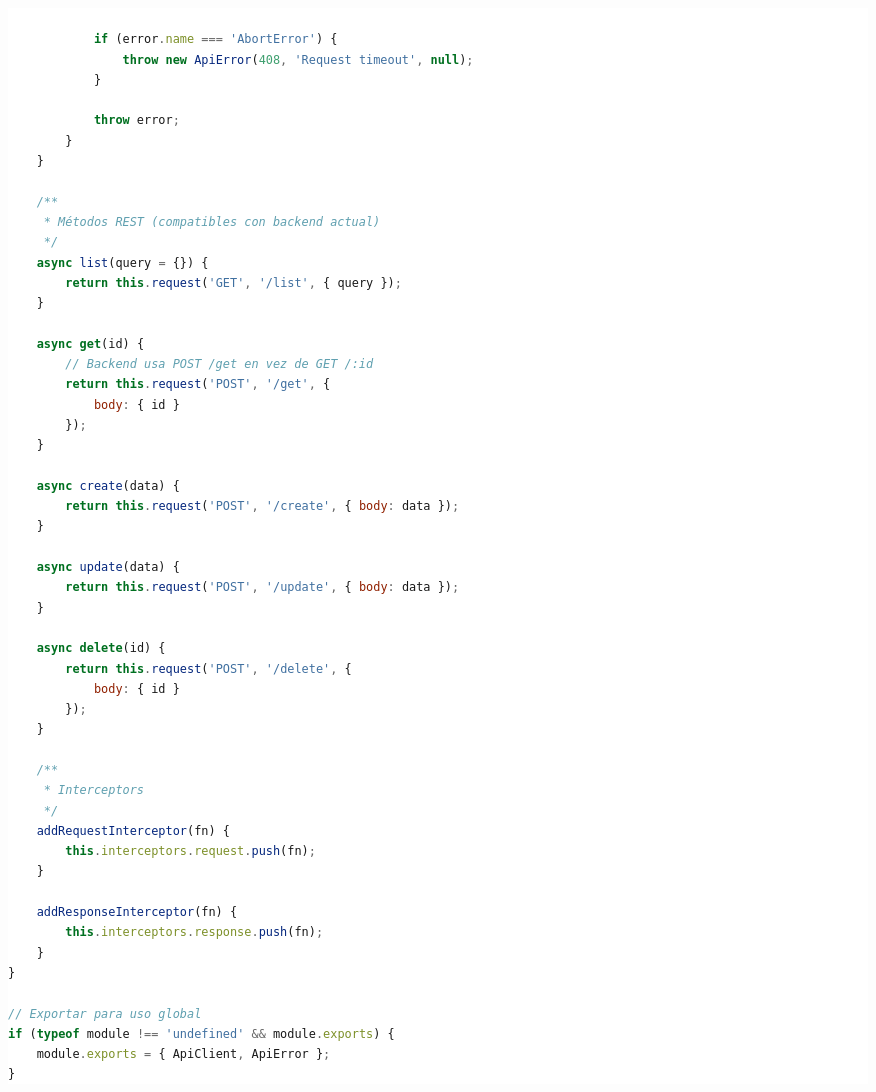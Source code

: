 ```javascript

            if (error.name === 'AbortError') {
                throw new ApiError(408, 'Request timeout', null);
            }

            throw error;
        }
    }

    /**
     * Métodos REST (compatibles con backend actual)
     */
    async list(query = {}) {
        return this.request('GET', '/list', { query });
    }

    async get(id) {
        // Backend usa POST /get en vez de GET /:id
        return this.request('POST', '/get', {
            body: { id }
        });
    }

    async create(data) {
        return this.request('POST', '/create', { body: data });
    }

    async update(data) {
        return this.request('POST', '/update', { body: data });
    }

    async delete(id) {
        return this.request('POST', '/delete', {
            body: { id }
        });
    }

    /**
     * Interceptors
     */
    addRequestInterceptor(fn) {
        this.interceptors.request.push(fn);
    }

    addResponseInterceptor(fn) {
        this.interceptors.response.push(fn);
    }
}

// Exportar para uso global
if (typeof module !== 'undefined' && module.exports) {
    module.exports = { ApiClient, ApiError };
}
```
